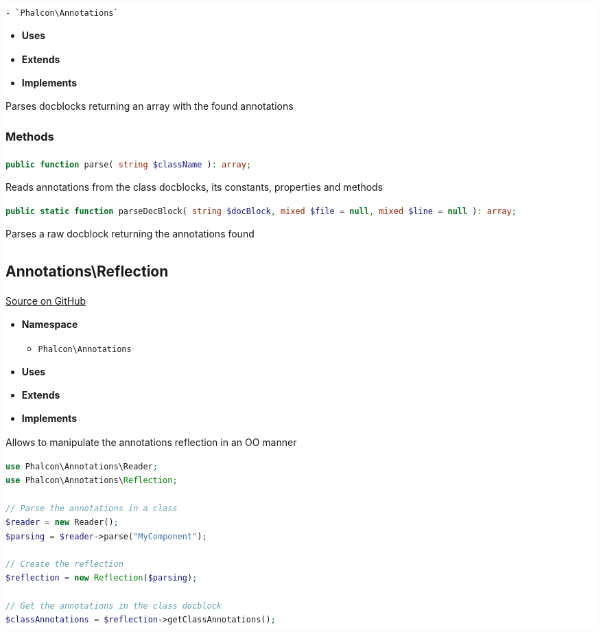     - `Phalcon\Annotations`

-   __Uses__
    

-   __Extends__
    

-   __Implements__
    

Parses docblocks returning an array with the found annotations


### Methods

```php
public function parse( string $className ): array;
```
Reads annotations from the class docblocks, its constants, properties and methods


```php
public static function parseDocBlock( string $docBlock, mixed $file = null, mixed $line = null ): array;
```
Parses a raw docblock returning the annotations found




## Annotations\Reflection 

[Source on GitHub](https://github.com/phalcon/cphalcon/blob/5.0.x/phalcon/Annotations/Reflection.zep)


-   __Namespace__

    - `Phalcon\Annotations`

-   __Uses__
    

-   __Extends__
    

-   __Implements__
    

Allows to manipulate the annotations reflection in an OO manner

```php
use Phalcon\Annotations\Reader;
use Phalcon\Annotations\Reflection;

// Parse the annotations in a class
$reader = new Reader();
$parsing = $reader->parse("MyComponent");

// Create the reflection
$reflection = new Reflection($parsing);

// Get the annotations in the class docblock
$classAnnotations = $reflection->getClassAnnotations();
```
